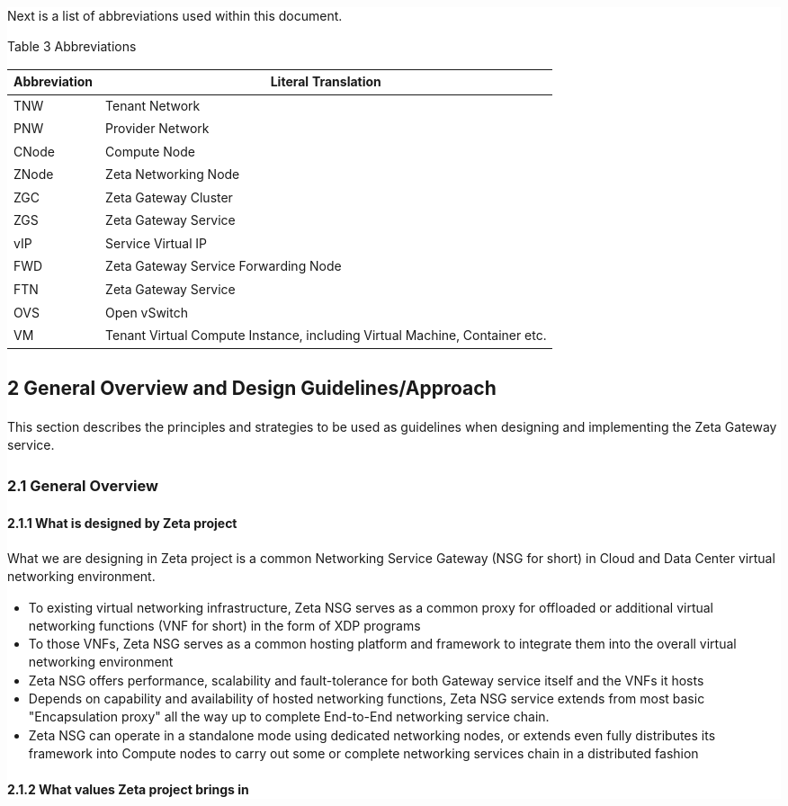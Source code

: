 Next is a list of abbreviations used within this document.

<span id="_Toc51759840" class="anchor"></span>Table 3 Abbreviations

| Abbreviation | Literal Translation                                                        |
| ------------ | -------------------------------------------------------------------------- |
| TNW          | Tenant Network                                                             |
| PNW          | Provider Network                                                           |
| CNode        | Compute Node                                                               |
| ZNode        | Zeta Networking Node                                                       |
| ZGC          | Zeta Gateway Cluster                                                       |
| ZGS          | Zeta Gateway Service                                                       |
| vIP          | Service Virtual IP                                                         |
| FWD          | Zeta Gateway Service Forwarding Node                                       |
| FTN          | Zeta Gateway Service                                                       |
| OVS          | Open vSwitch                                                               |
| VM           | Tenant Virtual Compute Instance, including Virtual Machine, Container etc. |


## 2 General Overview and Design Guidelines/Approach

This section describes the principles and strategies to be used as
guidelines when designing and implementing the Zeta Gateway service.

### 2.1 General Overview

#### 2.1.1 What is designed by Zeta project

What we are designing in Zeta project is a common Networking Service Gateway (NSG for short) in
Cloud and Data Center virtual networking environment.

- To existing virtual networking infrastructure, Zeta NSG serves as a common proxy for offloaded
or additional virtual networking functions (VNF for short) in the form of XDP programs
- To those VNFs, Zeta NSG serves as a common hosting platform and framework to integrate them
into the overall virtual networking environment
- Zeta NSG offers performance, scalability and fault-tolerance for both Gateway service itself and
the VNFs it hosts
- Depends on capability and availability of hosted networking functions, Zeta NSG service extends
from most basic "Encapsulation proxy" all the way up to complete End-to-End networking service chain.
- Zeta NSG can operate in a standalone mode using dedicated networking nodes, or extends even fully
distributes its framework into Compute nodes to carry out some or complete networking services chain
in a distributed fashion

#### 2.1.2 What values Zeta project brings in
